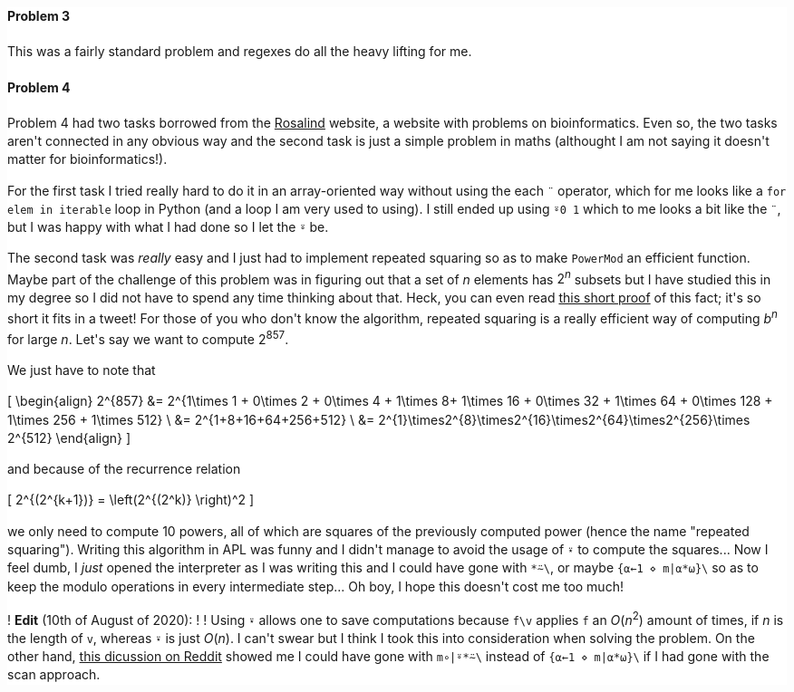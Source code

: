 #### Problem 3

<script src="https://gist.github.com/RojerGS/23c6da18edb0d66b9624a98f120e5225.js"></script>

This was a fairly standard problem and regexes do all the heavy lifting for me.

#### Problem 4

<script src="https://gist.github.com/RojerGS/aa060988925754356166d76904823c7b.js"></script>

Problem $4$ had two tasks borrowed from the [Rosalind] website, a website with problems on bioinformatics. Even so, the two tasks aren't connected in any obvious way and the second task is just a simple problem in maths (althought I am not saying it doesn't matter for bioinformatics!).

For the first task I tried really hard to do it in an array-oriented way without using the each `¨` operator, which for me looks like a `for elem in iterable` loop in Python (and a loop I am very used to using). I still ended up using `⍤0 1` which to me looks a bit like the `¨`, but I was happy with what I had done so I let the `⍤` be.

The second task was _really_ easy and I just had to implement repeated squaring so as to make `PowerMod` an efficient function. Maybe part of the challenge of this problem was in figuring out that a set of $n$ elements has $2^n$ subsets but I have studied this in my degree so I did not have to spend any time thinking about that. Heck, you can even read [this short proof][tp-sets] of this fact; it's so short it fits in a tweet! For those of you who don't know the algorithm, repeated squaring is a really efficient way of computing $b^n$ for large $n$. Let's say we want to compute $2^{857}$.

We just have to note that

\[
    \begin{align}
    2^{857} &= 2^{1\times 1 + 0\times 2 + 0\times 4 + 1\times 8+ 1\times 16 + 0\times 32 + 1\times 64 + 0\times 128 + 1\times 256 + 1\times 512} \\
    &= 2^{1+8+16+64+256+512} \\
    &=  2^{1}\times2^{8}\times2^{16}\times2^{64}\times2^{256}\times 2^{512}
    \end{align}
\]

and because of the recurrence relation

\[
    2^{(2^{k+1})} = \left(2^{(2^k)} \right)^2
\]

we only need to compute $10$ powers, all of which are squares of the previously computed power (hence the name "repeated squaring"). Writing this algorithm in APL was funny and I didn't manage to avoid the usage of `⍣` to compute the squares... Now I feel dumb, I _just_ opened the interpreter as I was writing this and I could have gone with `*⍨\`, or maybe `{⍺←1 ⋄ m|⍺*⍵}\` so as to keep the modulo operations in every intermediate step... Oh boy, I hope this doesn't cost me too much!

! **Edit** (10th of August of 2020):
!
! Using `⍣` allows one to save computations because `f\v` applies `f` an $O(n^2)$ amount of times, if $n$ is the length of `v`, whereas `⍣` is just $O(n)$. I can't swear but I think I took this into consideration when solving the problem. On the other hand, [this dicussion on Reddit][reddit-post] showed me I could have gone with `m∘|⍤*⍨\` instead of `{⍺←1 ⋄ m|⍺*⍵}\` if I had gone with the scan approach.


[apl-comp]: https://dyalogaplcompetition.com
[Dyalog]: https://dyalog.com
[prob-sets]: https://www.dyalog.com/student-competition.htm
[codegolf]: https://codegolf.stackexchange.com/users/75323/rgs
[The APL Orchard]: https://chat.stackexchange.com/rooms/52405/the-apl-orchard
[Rosalind]: http://rosalind.info
[bf]: https://dfns.dyalog.com/n_bf.htm
[tp-sets]: https://mathspp.com/blog/twitter-proofs/subsets-of-a-set
[reddit-post]: https://www.reddit.com/r/apljk/comments/i6gqxs/my_two_cents_on_the_2020_apl_problem_solving/g0xlarf?utm_source=share&utm_medium=web2x